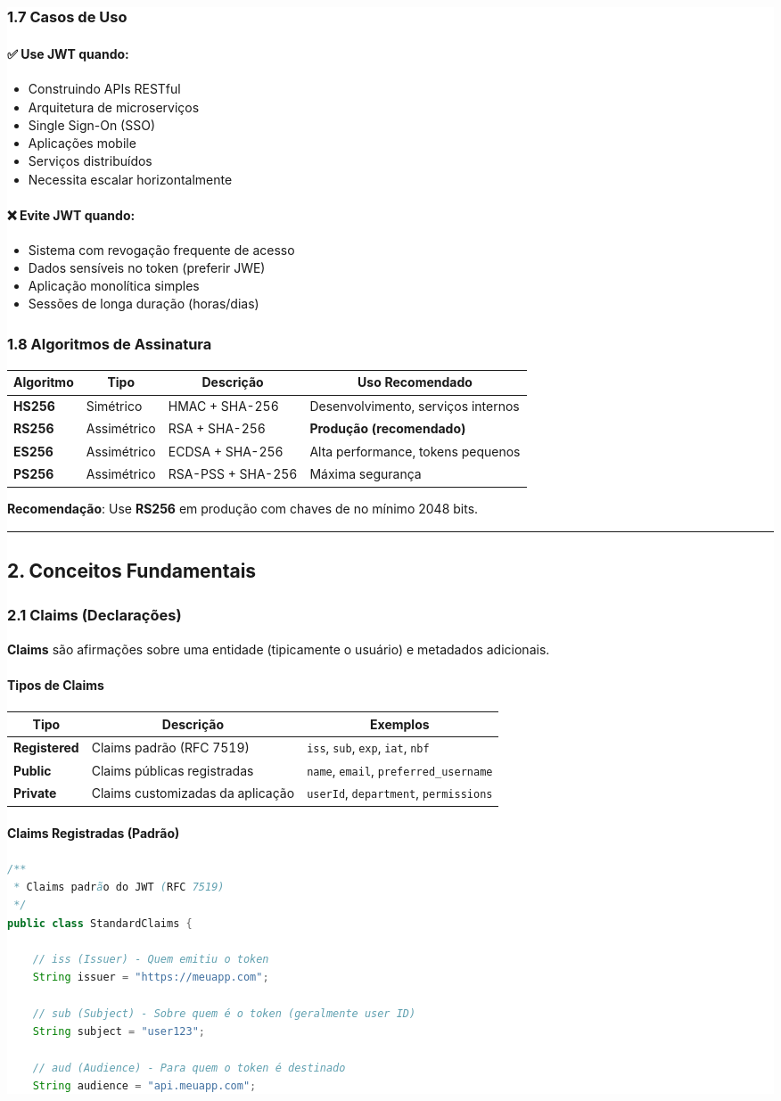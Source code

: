 ### 1.7 Casos de Uso

#### ✅ Use JWT quando:

- Construindo APIs RESTful
- Arquitetura de microserviços
- Single Sign-On (SSO)
- Aplicações mobile
- Serviços distribuídos
- Necessita escalar horizontalmente

#### ❌ Evite JWT quando:

- Sistema com revogação frequente de acesso
- Dados sensíveis no token (preferir JWE)
- Aplicação monolítica simples
- Sessões de longa duração (horas/dias)

### 1.8 Algoritmos de Assinatura

| Algoritmo | Tipo | Descrição | Uso Recomendado |
|-----------|------|-----------|-----------------|
| **HS256** | Simétrico | HMAC + SHA-256 | Desenvolvimento, serviços internos |
| **RS256** | Assimétrico | RSA + SHA-256 | **Produção (recomendado)** |
| **ES256** | Assimétrico | ECDSA + SHA-256 | Alta performance, tokens pequenos |
| **PS256** | Assimétrico | RSA-PSS + SHA-256 | Máxima segurança |

**Recomendação**: Use **RS256** em produção com chaves de no mínimo 2048 bits.

---

## 2. Conceitos Fundamentais

### 2.1 Claims (Declarações)

**Claims** são afirmações sobre uma entidade (tipicamente o usuário) e metadados adicionais.

#### Tipos de Claims

| Tipo | Descrição | Exemplos |
|------|-----------|----------|
| **Registered** | Claims padrão (RFC 7519) | `iss`, `sub`, `exp`, `iat`, `nbf` |
| **Public** | Claims públicas registradas | `name`, `email`, `preferred_username` |
| **Private** | Claims customizadas da aplicação | `userId`, `department`, `permissions` |

#### Claims Registradas (Padrão)

```java
/**
 * Claims padrão do JWT (RFC 7519)
 */
public class StandardClaims {
    
    // iss (Issuer) - Quem emitiu o token
    String issuer = "https://meuapp.com";
    
    // sub (Subject) - Sobre quem é o token (geralmente user ID)
    String subject = "user123";
    
    // aud (Audience) - Para quem o token é destinado
    String audience = "api.meuapp.com";
```